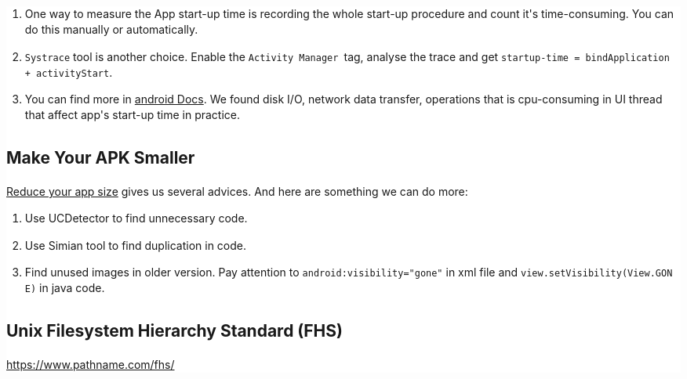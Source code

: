 1. One way to measure the App start-up time is recording the whole start-up procedure and count it's time-consuming. You can do this manually or automatically.

2. `Systrace` tool is another choice. Enable the `Activity Manager `tag, analyse the trace and get  `startup-time = bindApplication + activityStart`.

3. You can find more in [android Docs](https://developer.android.com/topic/performance/vitals/launch-time). We found disk I/O, network data transfer, operations that is cpu-consuming in UI thread that affect app's start-up time in practice. 

## Make Your APK Smaller
[Reduce your app size](https://developer.android.com/topic/performance/reduce-apk-size) gives us several advices. And here are something we can do more:

1. Use UCDetector to find unnecessary code.

2. Use Simian tool to find duplication in code.

3. Find unused images in older version. Pay attention to `android:visibility="gone"` in xml file and `view.setVisibility(View.GONE)` in java code.

## Unix Filesystem Hierarchy Standard (FHS)

https://www.pathname.com/fhs/

